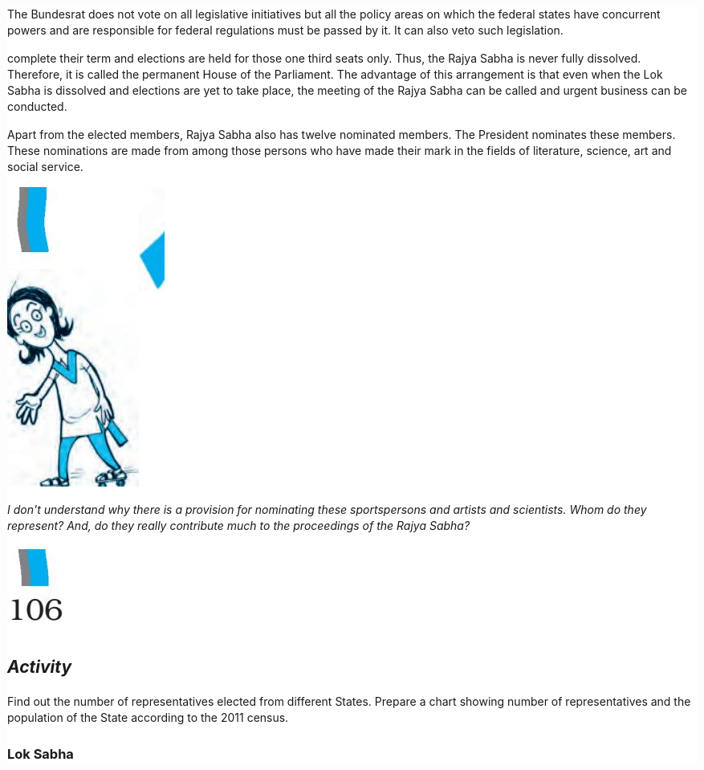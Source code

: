 The Bundesrat does not vote on all legislative initiatives but all the policy areas on which the federal states have concurrent powers and are responsible for federal regulations must be passed by it. It can also veto such legislation.

complete their term and elections are held for those one third seats only. Thus, the Rajya Sabha is never fully dissolved. Therefore, it is called the permanent House of the Parliament. The advantage of this arrangement is that even when the Lok Sabha is dissolved and elections are yet to take place, the meeting of the Rajya Sabha can be called and urgent business can be conducted.

Apart from the elected members, Rajya Sabha also has twelve nominated members. The President nominates these members. These nominations are made from among those persons who have made their mark in the fields of literature, science, art and social service.

![](_page_6_Picture_3.jpeg)

*I don't understand why there is a provision for nominating these sportspersons and artists and scientists. Whom do they represent? And, do they really contribute much to the proceedings of the Rajya Sabha?*

![](_page_6_Picture_5.jpeg)

## *Activity*

Find out the number of representatives elected from different States. Prepare a chart showing number of representatives and the population of the State according to the 2011 census.

### Lok Sabha
